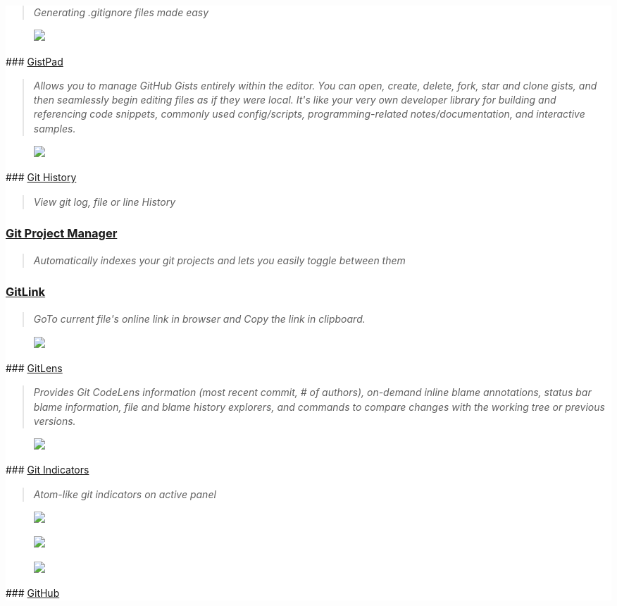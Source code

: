 > _Generating .gitignore files made easy_

<figure>
<img src="https://cdn-images-1.medium.com/max/800/0*sfddghz8B1D362UB.gif" class="graf-image" />
</figure>### <a href="https://marketplace.visualstudio.com/items?itemName=vsls-contrib.gistfs" class="markup--anchor markup--h3-anchor">GistPad</a>

> _Allows you to manage GitHub Gists entirely within the editor. You can open, create, delete, fork, star and clone gists, and then seamlessly begin editing files as if they were local. It's like your very own developer library for building and referencing code snippets, commonly used config/scripts, programming-related notes/documentation, and interactive samples._

<figure>
<img src="https://cdn-images-1.medium.com/max/800/0*1MiBQ0u4Z8TPNaG9.gif" class="graf-image" />
</figure>### <a href="https://marketplace.visualstudio.com/items?itemName=donjayamanne.githistory" class="markup--anchor markup--h3-anchor">Git History</a>

> _View git log, file or line History_

### <a href="https://marketplace.visualstudio.com/items?itemName=felipecaputo.git-project-manager" class="markup--anchor markup--h3-anchor">Git Project Manager</a>

> _Automatically indexes your git projects and lets you easily toggle between them_

### <a href="https://marketplace.visualstudio.com/items?itemName=qezhu.gitlink" class="markup--anchor markup--h3-anchor">GitLink</a>

> _GoTo current file's online link in browser and Copy the link in clipboard._

<figure>
<img src="https://cdn-images-1.medium.com/max/800/0*Acgfn2rmhinuIPjk.gif" class="graf-image" />
</figure>### <a href="https://marketplace.visualstudio.com/items?itemName=eamodio.gitlens" class="markup--anchor markup--h3-anchor">GitLens</a>

> _Provides Git CodeLens information (most recent commit, \# of authors), on-demand inline blame annotations, status bar blame information, file and blame history explorers, and commands to compare changes with the working tree or previous versions._

<figure>
<img src="https://cdn-images-1.medium.com/max/800/0*MZu4GV7SOCW88UQQ.gif" class="graf-image" />
</figure>### <a href="https://marketplace.visualstudio.com/items?itemName=lamartire.git-indicators" class="markup--anchor markup--h3-anchor">Git Indicators</a>

> _Atom-like git indicators on active panel_

<figure>
<img src="https://cdn-images-1.medium.com/max/800/0*vitZrD9ZU0_eWckU.png" class="graf-image" />
</figure>
<figure>
<img src="https://cdn-images-1.medium.com/max/800/0*0BHxQOLMx09FFuWZ.png" class="graf-image" />
</figure>
<figure>
<img src="https://cdn-images-1.medium.com/max/800/0*x8F97F4AdSvvtehT.png" class="graf-image" />
</figure>### <a href="https://marketplace.visualstudio.com/items?itemName=KnisterPeter.vscode-github" class="markup--anchor markup--h3-anchor">GitHub</a>
